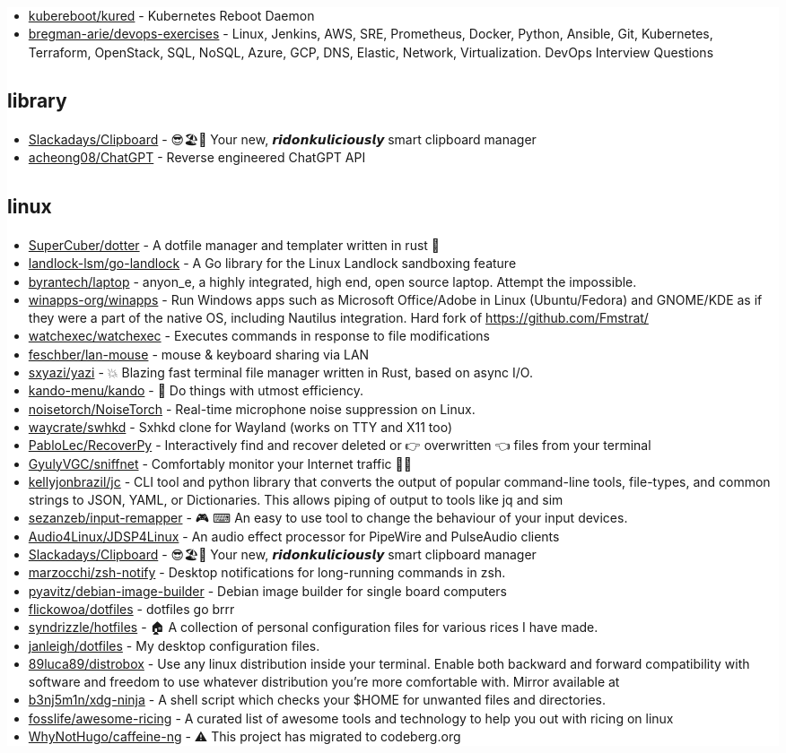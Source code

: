 - [kubereboot/kured](https://github.com/kubereboot/kured) - Kubernetes Reboot Daemon
- [bregman-arie/devops-exercises](https://github.com/bregman-arie/devops-exercises) - Linux, Jenkins, AWS, SRE, Prometheus, Docker, Python, Ansible, Git, Kubernetes, Terraform, OpenStack, SQL, NoSQL, Azure, GCP, DNS, Elastic, Network, Virtualization. DevOps Interview Questions

## library 

- [Slackadays/Clipboard](https://github.com/Slackadays/Clipboard) - 😎🏖️🐬 Your new, 𝙧𝙞𝙙𝙤𝙣𝙠𝙪𝙡𝙞𝙘𝙞𝙤𝙪𝙨𝙡𝙮 smart clipboard manager
- [acheong08/ChatGPT](https://github.com/acheong08/ChatGPT) - Reverse engineered ChatGPT API

## linux 

- [SuperCuber/dotter](https://github.com/SuperCuber/dotter) - A dotfile manager and templater written in rust 🦀
- [landlock-lsm/go-landlock](https://github.com/landlock-lsm/go-landlock) - A Go library for the Linux Landlock sandboxing feature
- [byrantech/laptop](https://github.com/byrantech/laptop) - anyon_e, a highly integrated, high end, open source laptop. Attempt the impossible.
- [winapps-org/winapps](https://github.com/winapps-org/winapps) - Run Windows apps such as Microsoft Office/Adobe in Linux (Ubuntu/Fedora) and GNOME/KDE as if they were a part of the native OS, including Nautilus integration. Hard fork of https://github.com/Fmstrat/
- [watchexec/watchexec](https://github.com/watchexec/watchexec) - Executes commands in response to file modifications
- [feschber/lan-mouse](https://github.com/feschber/lan-mouse) - mouse & keyboard sharing via LAN
- [sxyazi/yazi](https://github.com/sxyazi/yazi) - 💥 Blazing fast terminal file manager written in Rust, based on async I/O.
- [kando-menu/kando](https://github.com/kando-menu/kando) - 🌸 Do things with utmost efficiency.
- [noisetorch/NoiseTorch](https://github.com/noisetorch/NoiseTorch) - Real-time microphone noise suppression on Linux.
- [waycrate/swhkd](https://github.com/waycrate/swhkd) - Sxhkd clone for Wayland (works on TTY and X11 too)
- [PabloLec/RecoverPy](https://github.com/PabloLec/RecoverPy) - Interactively find and recover deleted or :point_right: overwritten :point_left: files from your terminal
- [GyulyVGC/sniffnet](https://github.com/GyulyVGC/sniffnet) - Comfortably monitor your Internet traffic 🕵️‍♂️
- [kellyjonbrazil/jc](https://github.com/kellyjonbrazil/jc) - CLI tool and python library that converts the output of popular command-line tools, file-types, and common strings to JSON, YAML, or Dictionaries. This allows piping of output to tools like jq and sim
- [sezanzeb/input-remapper](https://github.com/sezanzeb/input-remapper) - 🎮 ⌨ An easy to use tool to change the behaviour of your input devices.
- [Audio4Linux/JDSP4Linux](https://github.com/Audio4Linux/JDSP4Linux) - An audio effect processor for PipeWire and PulseAudio clients
- [Slackadays/Clipboard](https://github.com/Slackadays/Clipboard) - 😎🏖️🐬 Your new, 𝙧𝙞𝙙𝙤𝙣𝙠𝙪𝙡𝙞𝙘𝙞𝙤𝙪𝙨𝙡𝙮 smart clipboard manager
- [marzocchi/zsh-notify](https://github.com/marzocchi/zsh-notify) - Desktop notifications for long-running commands in zsh.
- [pyavitz/debian-image-builder](https://github.com/pyavitz/debian-image-builder) - Debian image builder for single board computers
- [flickowoa/dotfiles](https://github.com/flickowoa/dotfiles) - dotfiles go brrr
- [syndrizzle/hotfiles](https://github.com/syndrizzle/hotfiles) - 🏠 A collection of personal configuration files for various rices I have made.
- [janleigh/dotfiles](https://github.com/janleigh/dotfiles) - My desktop configuration files.
- [89luca89/distrobox](https://github.com/89luca89/distrobox) - Use any linux distribution inside your terminal. Enable both backward and forward compatibility with software and freedom to use whatever distribution you’re more comfortable with. Mirror available at
- [b3nj5m1n/xdg-ninja](https://github.com/b3nj5m1n/xdg-ninja) - A shell script which checks your $HOME for unwanted files and directories.
- [fosslife/awesome-ricing](https://github.com/fosslife/awesome-ricing) - A curated list of awesome tools and technology to help you out with ricing on linux
- [WhyNotHugo/caffeine-ng](https://github.com/WhyNotHugo/caffeine-ng) - ⚠ This project has migrated to codeberg.org